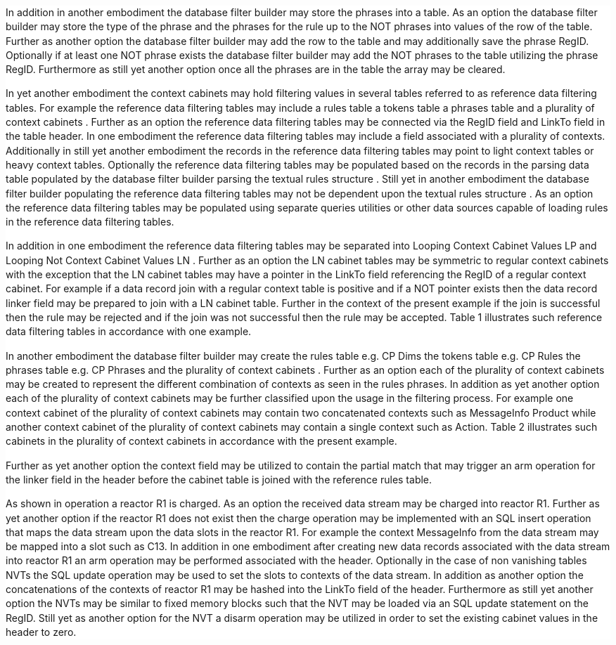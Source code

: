In addition in another embodiment the database filter builder may store the phrases into a table. As an option the database filter builder may store the type of the phrase and the phrases for the rule up to the NOT phrases into values of the row of the table. Further as another option the database filter builder may add the row to the table and may additionally save the phrase RegID. Optionally if at least one NOT phrase exists the database filter builder may add the NOT phrases to the table utilizing the phrase RegID. Furthermore as still yet another option once all the phrases are in the table the array may be cleared.

In yet another embodiment the context cabinets may hold filtering values in several tables referred to as reference data filtering tables. For example the reference data filtering tables may include a rules table a tokens table a phrases table and a plurality of context cabinets . Further as an option the reference data filtering tables may be connected via the RegID field and LinkTo field in the table header. In one embodiment the reference data filtering tables may include a field associated with a plurality of contexts. Additionally in still yet another embodiment the records in the reference data filtering tables may point to light context tables or heavy context tables. Optionally the reference data filtering tables may be populated based on the records in the parsing data table populated by the database filter builder parsing the textual rules structure . Still yet in another embodiment the database filter builder populating the reference data filtering tables may not be dependent upon the textual rules structure . As an option the reference data filtering tables may be populated using separate queries utilities or other data sources capable of loading rules in the reference data filtering tables.

In addition in one embodiment the reference data filtering tables may be separated into Looping Context Cabinet Values LP and Looping Not Context Cabinet Values LN . Further as an option the LN cabinet tables may be symmetric to regular context cabinets with the exception that the LN cabinet tables may have a pointer in the LinkTo field referencing the RegID of a regular context cabinet. For example if a data record join with a regular context table is positive and if a NOT pointer exists then the data record linker field may be prepared to join with a LN cabinet table. Further in the context of the present example if the join is successful then the rule may be rejected and if the join was not successful then the rule may be accepted. Table 1 illustrates such reference data filtering tables in accordance with one example.

In another embodiment the database filter builder may create the rules table e.g. CP Dims the tokens table e.g. CP Rules the phrases table e.g. CP Phrases and the plurality of context cabinets . Further as an option each of the plurality of context cabinets may be created to represent the different combination of contexts as seen in the rules phrases. In addition as yet another option each of the plurality of context cabinets may be further classified upon the usage in the filtering process. For example one context cabinet of the plurality of context cabinets may contain two concatenated contexts such as MessageInfo Product while another context cabinet of the plurality of context cabinets may contain a single context such as Action. Table 2 illustrates such cabinets in the plurality of context cabinets in accordance with the present example.

Further as yet another option the context field may be utilized to contain the partial match that may trigger an arm operation for the linker field in the header before the cabinet table is joined with the reference rules table.

As shown in operation a reactor R1 is charged. As an option the received data stream may be charged into reactor R1. Further as yet another option if the reactor R1 does not exist then the charge operation may be implemented with an SQL insert operation that maps the data stream upon the data slots in the reactor R1. For example the context MessageInfo from the data stream may be mapped into a slot such as C13. In addition in one embodiment after creating new data records associated with the data stream into reactor R1 an arm operation may be performed associated with the header. Optionally in the case of non vanishing tables NVTs the SQL update operation may be used to set the slots to contexts of the data stream. In addition as another option the concatenations of the contexts of reactor R1 may be hashed into the LinkTo field of the header. Furthermore as still yet another option the NVTs may be similar to fixed memory blocks such that the NVT may be loaded via an SQL update statement on the RegID. Still yet as another option for the NVT a disarm operation may be utilized in order to set the existing cabinet values in the header to zero.
